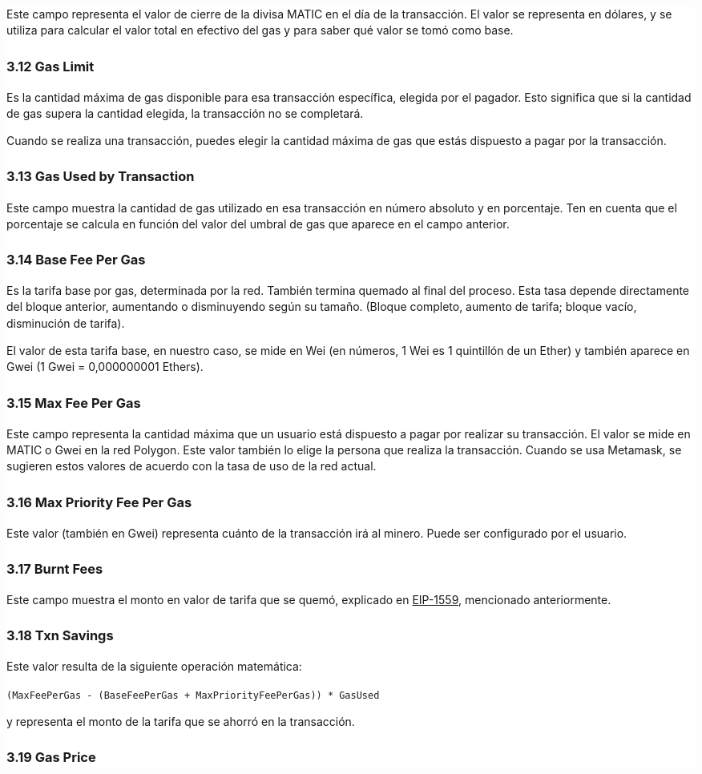 Este campo representa el valor de cierre de la divisa MATIC en el día de la transacción. El valor se representa en dólares, y se utiliza para calcular el valor total en efectivo del gas y para saber qué valor se tomó como base.

### 3.12 Gas Limit

Es la cantidad máxima de gas disponible para esa transacción específica, elegida por el pagador. Esto significa que si la cantidad de gas supera la cantidad elegida, la transacción no se completará.

Cuando se realiza una transacción, puedes elegir la cantidad máxima de gas que estás dispuesto a pagar por la transacción.

### 3.13 Gas Used by Transaction

Este campo muestra la cantidad de gas utilizado en esa transacción en número absoluto y en porcentaje. Ten en cuenta que el porcentaje se calcula en función del valor del umbral de gas que aparece en el campo anterior.

### 3.14 Base Fee Per Gas

Es la tarifa base por gas, determinada por la red. También termina quemado al final del proceso. Esta tasa depende directamente del bloque anterior, aumentando o disminuyendo según su tamaño. (Bloque completo, aumento de tarifa; bloque vacío, disminución de tarifa).

El valor de esta tarifa base, en nuestro caso, se mide en Wei (en números, 1 Wei es 1 quintillón de un Ether) y también aparece en Gwei (1 Gwei = 0,000000001 Ethers).

### 3.15 Max Fee Per Gas

Este campo representa la cantidad máxima que un usuario está dispuesto a pagar por realizar su transacción. El valor se mide en MATIC o Gwei en la red Polygon. Este valor también lo elige la persona que realiza la transacción. Cuando se usa Metamask, se sugieren estos valores de acuerdo con la tasa de uso de la red actual.

### 3.16 Max Priority Fee Per Gas

Este valor (también en Gwei) representa cuánto de la transacción irá al minero. Puede ser configurado por el usuario.

### 3.17 Burnt Fees

Este campo muestra el monto en valor de tarifa que se quemó, explicado en [EIP-1559](mission-4.md#3.10-txn-type), mencionado anteriormente.

### 3.18 Txn Savings

Este valor resulta de la siguiente operación matemática:

`(MaxFeePerGas - (BaseFeePerGas + MaxPriorityFeePerGas)) * GasUsed`

y representa el monto de la tarifa que se ahorró en la transacción.

### 3.19 Gas Price
